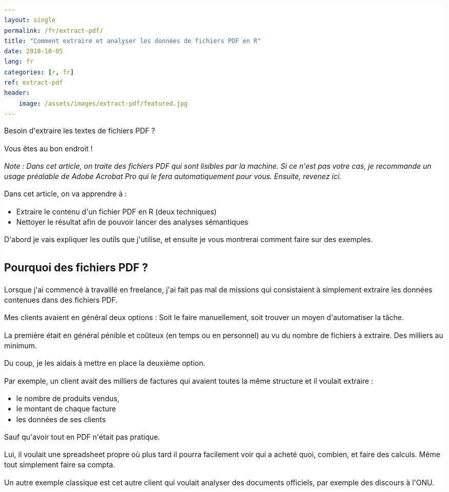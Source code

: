 ```yaml
---
layout: single
permalink: /fr/extract-pdf/
title: "Comment extraire et analyser les données de fichiers PDF en R"
date: 2018-10-05
lang: fr
categories: [r, fr]
ref: extract-pdf
header:
    image: /assets/images/extract-pdf/featured.jpg
---
```


Besoin d'extraire les textes de fichiers PDF ?

Vous êtes au bon endroit !

*Note : Dans cet article, on traite des fichiers PDF qui sont lisibles par la machine. Si ce n'est pas votre cas, je recommande un usage préalable de Adobe Acrobat Pro qui le fera automatiquement pour vous. Ensuite, revenez ici.*

Dans cet article, on va apprendre à :

* Extraire le contenu d'un fichier PDF en R (deux techniques)
* Nettoyer le résultat afin de pouvoir lancer des analyses sémantiques

D'abord je vais expliquer les outils que j'utilise, et ensuite je vous montrerai comment faire sur des exemples.

## Pourquoi des fichiers PDF ?

Lorsque j'ai commencé à travaillé en freelance, j'ai fait pas mal de missions qui consistaient à simplement extraire les données contenues dans des fichiers PDF.

Mes clients avaient en général deux options : Soit le faire manuellement, soit trouver un moyen d'automatiser la tâche.

La première était en général pénible et coûteux (en temps ou en personnel) au vu du nombre de fichiers à extraire. Des milliers au minimum.

Du coup, je les aidais à mettre en place la deuxième option.

Par exemple, un client avait des milliers de factures qui avaient toutes la même structure et il voulait extraire :

* le nombre de produits vendus,
* le montant de chaque facture
* les données de ses clients

Sauf qu'avoir tout en PDF n'était pas pratique.

Lui, il voulait une spreadsheet propre où plus tard il pourra facilement voir qui a acheté quoi, combien, et faire des calculs. Même tout simplement faire sa compta.

Un autre exemple classique est cet autre client qui voulait analyser des documents officiels, par exemple des discours à l'ONU.
